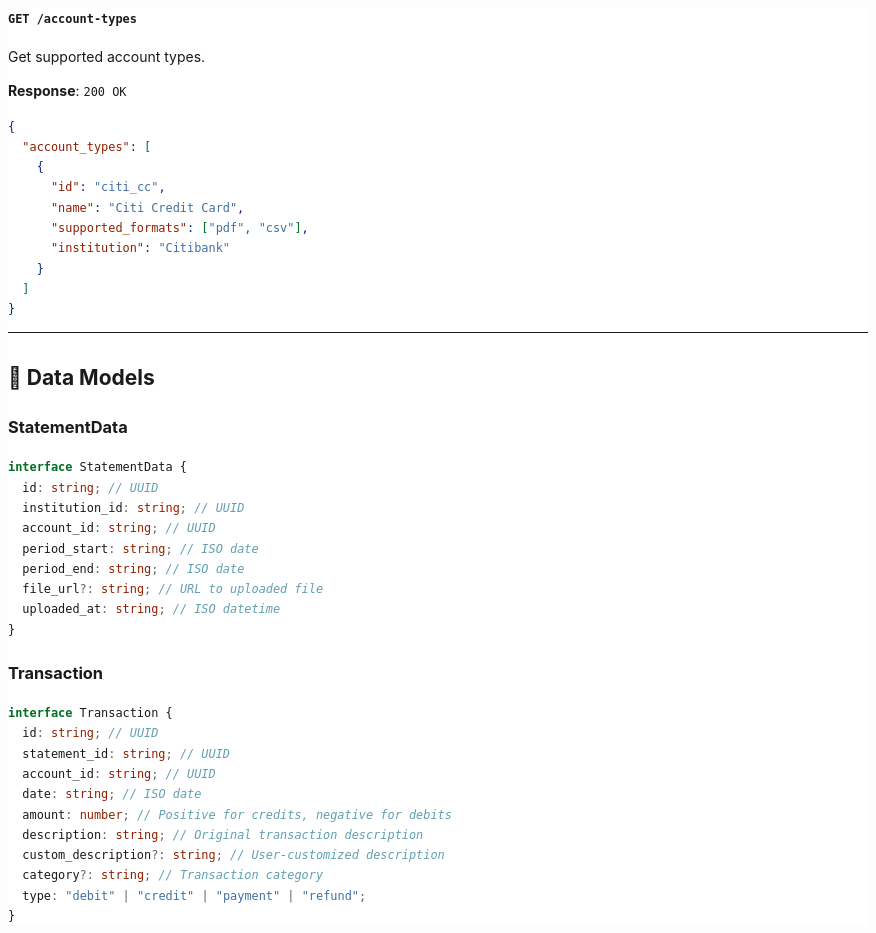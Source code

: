 
#### `GET /account-types`

Get supported account types.

**Response**: `200 OK`

```json
{
  "account_types": [
    {
      "id": "citi_cc",
      "name": "Citi Credit Card",
      "supported_formats": ["pdf", "csv"],
      "institution": "Citibank"
    }
  ]
}
```

---

## 📁 Data Models

### **StatementData**

```typescript
interface StatementData {
  id: string; // UUID
  institution_id: string; // UUID
  account_id: string; // UUID
  period_start: string; // ISO date
  period_end: string; // ISO date
  file_url?: string; // URL to uploaded file
  uploaded_at: string; // ISO datetime
}
```

### **Transaction**

```typescript
interface Transaction {
  id: string; // UUID
  statement_id: string; // UUID
  account_id: string; // UUID
  date: string; // ISO date
  amount: number; // Positive for credits, negative for debits
  description: string; // Original transaction description
  custom_description?: string; // User-customized description
  category?: string; // Transaction category
  type: "debit" | "credit" | "payment" | "refund";
}
```
